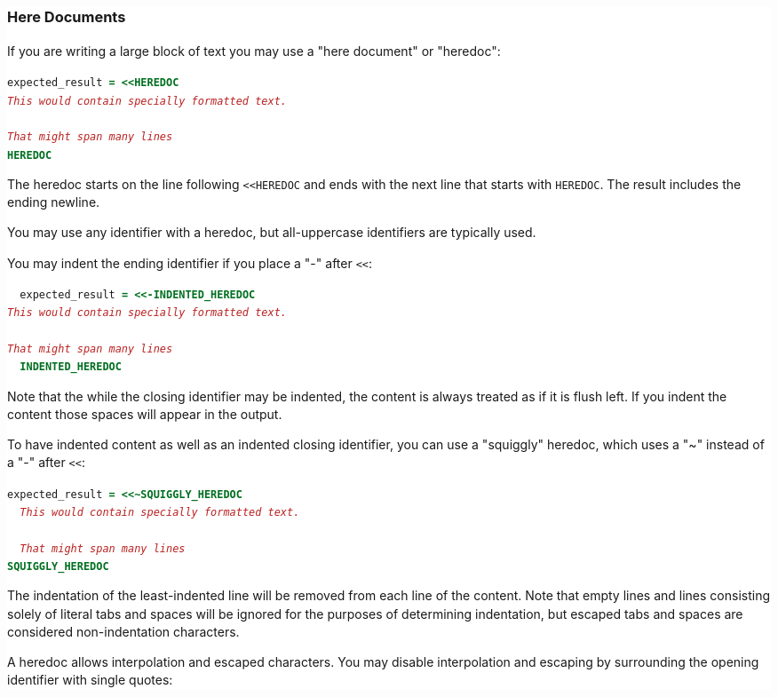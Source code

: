 ### Here Documents

If you are writing a large block of text you may use a "here document"
or "heredoc"\:


```ruby
expected_result = <<HEREDOC
This would contain specially formatted text.

That might span many lines
HEREDOC
```

The heredoc starts on the line following `<<HEREDOC` and ends with the
next line that starts with `HEREDOC`. The result includes the ending
newline.

You may use any identifier with a heredoc, but all-uppercase identifiers
are typically used.

You may indent the ending identifier if you place a "-" after `<<`: 

```ruby
  expected_result = <<-INDENTED_HEREDOC
This would contain specially formatted text.

That might span many lines
  INDENTED_HEREDOC
```

Note that the while the closing identifier may be indented, the content
is always treated as if it is flush left. If you indent the content
those spaces will appear in the output.

To have indented content as well as an indented closing identifier, you
can use a "squiggly" heredoc, which uses a "~" instead of a "-" after
`<<`: 

```ruby
expected_result = <<~SQUIGGLY_HEREDOC
  This would contain specially formatted text.

  That might span many lines
SQUIGGLY_HEREDOC
```

The indentation of the least-indented line will be removed from each
line of the content. Note that empty lines and lines consisting solely
of literal tabs and spaces will be ignored for the purposes of
determining indentation, but escaped tabs and spaces are considered
non-indentation characters.

A heredoc allows interpolation and escaped characters. You may disable
interpolation and escaping by surrounding the opening identifier with
single quotes:
